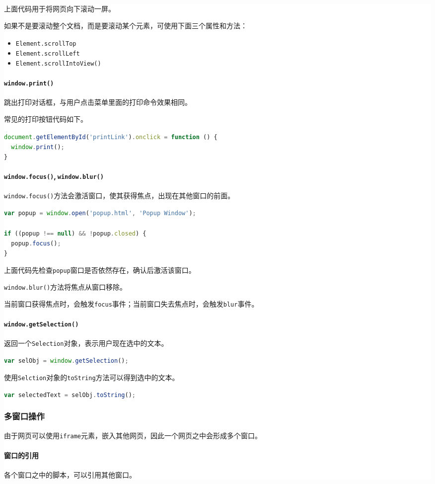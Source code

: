上面代码用于将网页向下滚动一屏。

如果不是要滚动整个文档，而是要滚动某个元素，可使用下面三个属性和方法：

- `Element.scrollTop`
- `Element.scrollLeft`
- `Element.scrollIntoView()`

#### `window.print()`

跳出打印对话框，与用户点击菜单里面的打印命令效果相同。

常见的打印按钮代码如下。

```js
document.getElementById('printLink').onclick = function () {
  window.print();
}
```

#### `window.focus()`, `window.blur()`

`window.focus()`方法会激活窗口，使其获得焦点，出现在其他窗口的前面。

```js
var popup = window.open('popup.html', 'Popup Window');

if ((popup !== null) && !popup.closed) {
  popup.focus();
}
```

上面代码先检查`popup`窗口是否依然存在，确认后激活该窗口。

`window.blur()`方法将焦点从窗口移除。

当前窗口获得焦点时，会触发`focus`事件；当前窗口失去焦点时，会触发`blur`事件。

#### `window.getSelection()`

返回一个`Selection`对象，表示用户现在选中的文本。

```js
var selObj = window.getSelection();
```

使用`Selction`对象的`toString`方法可以得到选中的文本。

```js
var selectedText = selObj.toString();
```

### 多窗口操作

 由于网页可以使用`iframe`元素，嵌入其他网页，因此一个网页之中会形成多个窗口。

#### 窗口的引用

各个窗口之中的脚本，可以引用其他窗口。
